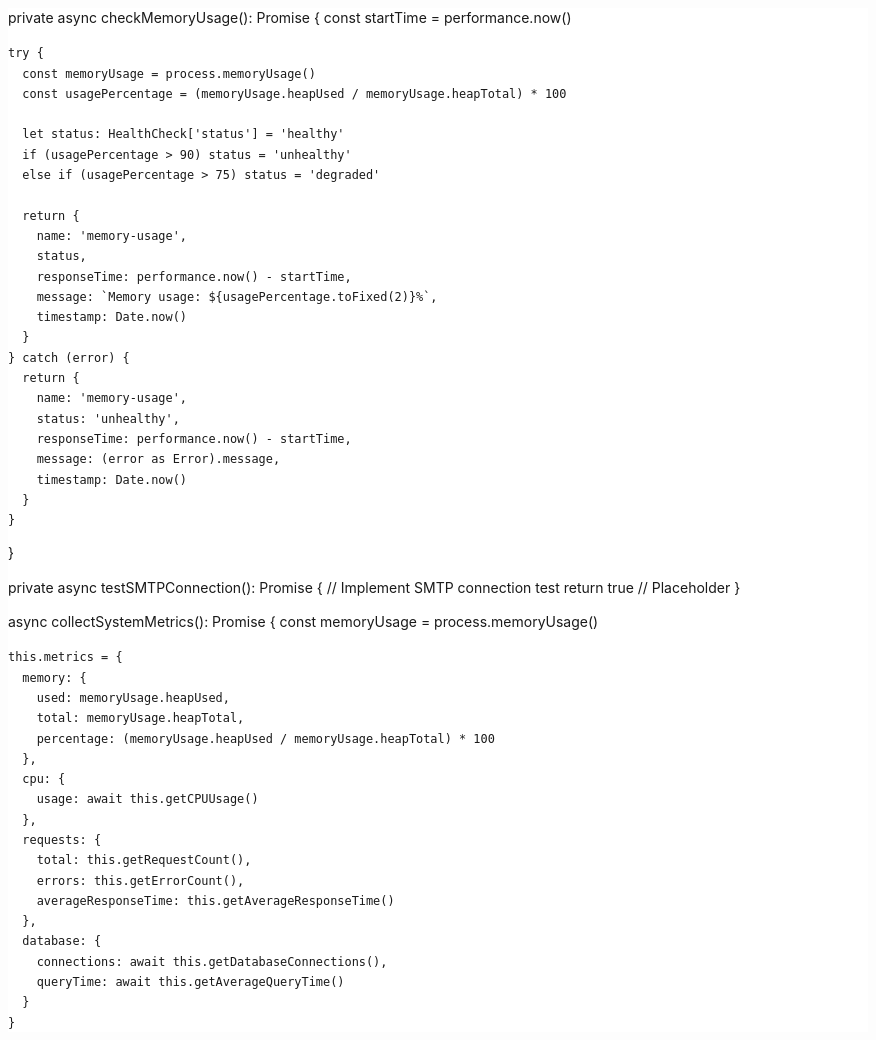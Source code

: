  private async checkMemoryUsage(): Promise<HealthCheck> {
    const startTime = performance.now()
    
    try {
      const memoryUsage = process.memoryUsage()
      const usagePercentage = (memoryUsage.heapUsed / memoryUsage.heapTotal) * 100
      
      let status: HealthCheck['status'] = 'healthy'
      if (usagePercentage > 90) status = 'unhealthy'
      else if (usagePercentage > 75) status = 'degraded'
      
      return {
        name: 'memory-usage',
        status,
        responseTime: performance.now() - startTime,
        message: `Memory usage: ${usagePercentage.toFixed(2)}%`,
        timestamp: Date.now()
      }
    } catch (error) {
      return {
        name: 'memory-usage',
        status: 'unhealthy',
        responseTime: performance.now() - startTime,
        message: (error as Error).message,
        timestamp: Date.now()
      }
    }
  }

  private async testSMTPConnection(): Promise<boolean> {
    // Implement SMTP connection test
    return true // Placeholder
  }

  async collectSystemMetrics(): Promise<SystemMetrics> {
    const memoryUsage = process.memoryUsage()
    
    this.metrics = {
      memory: {
        used: memoryUsage.heapUsed,
        total: memoryUsage.heapTotal,
        percentage: (memoryUsage.heapUsed / memoryUsage.heapTotal) * 100
      },
      cpu: {
        usage: await this.getCPUUsage()
      },
      requests: {
        total: this.getRequestCount(),
        errors: this.getErrorCount(),
        averageResponseTime: this.getAverageResponseTime()
      },
      database: {
        connections: await this.getDatabaseConnections(),
        queryTime: await this.getAverageQueryTime()
      }
    }
